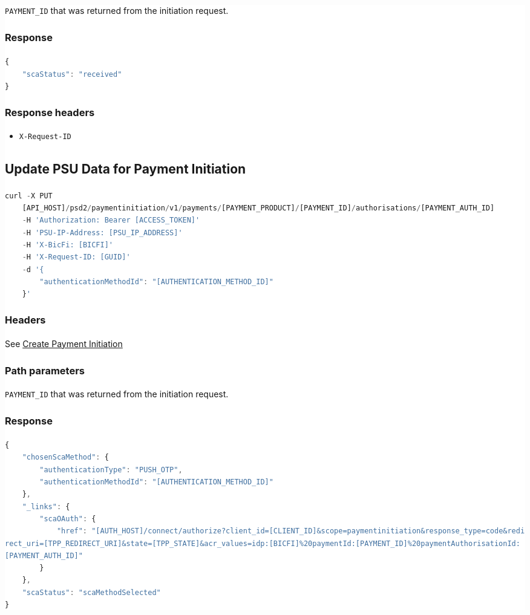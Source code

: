 `PAYMENT_ID` that was returned from the initiation request.

### Response
```javascript
{
    "scaStatus": "received"
}
```

### Response headers

- `X-Request-ID`

## Update PSU Data for Payment Initiation
```javascript
curl -X PUT
    [API_HOST]/psd2/paymentinitiation/v1/payments/[PAYMENT_PRODUCT]/[PAYMENT_ID]/authorisations/[PAYMENT_AUTH_ID]
    -H 'Authorization: Bearer [ACCESS_TOKEN]'
    -H 'PSU-IP-Address: [PSU_IP_ADDRESS]'
    -H 'X-BicFi: [BICFI]'
    -H 'X-Request-ID: [GUID]'
    -d '{
        "authenticationMethodId": "[AUTHENTICATION_METHOD_ID]"
    }'
```

### Headers

See [Create Payment Initiation](#create-payment-initiation)

### Path parameters

`PAYMENT_ID` that was returned from the initiation request.

### Response
```javascript
{
    "chosenScaMethod": {
        "authenticationType": "PUSH_OTP",
        "authenticationMethodId": "[AUTHENTICATION_METHOD_ID]"
    },
    "_links": {
        "scaOAuth": {
            "href": "[AUTH_HOST]/connect/authorize?client_id=[CLIENT_ID]&scope=paymentinitiation&response_type=code&redirect_uri=[TPP_REDIRECT_URI]&state=[TPP_STATE]&acr_values=idp:[BICFI]%20paymentId:[PAYMENT_ID]%20paymentAuthorisationId:[PAYMENT_AUTH_ID]"
        }
    },
    "scaStatus": "scaMethodSelected"
}
```
